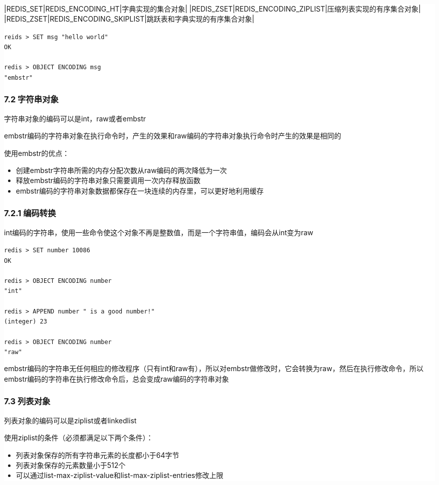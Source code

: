 |REDIS_SET|REDIS_ENCODING_HT|字典实现的集合对象|
|REDIS_ZSET|REDIS_ENCODING_ZIPLIST|压缩列表实现的有序集合对象|
|REDIS_ZSET|REDIS_ENCODING_SKIPLIST|跳跃表和字典实现的有序集合对象|

```
reids > SET msg "hello world"
OK

redis > OBJECT ENCODING msg
"embstr"
```

### 7.2 字符串对象

字符串对象的编码可以是int，raw或者embstr

embstr编码的字符串对象在执行命令时，产生的效果和raw编码的字符串对象执行命令时产生的效果是相同的

使用embstr的优点：

* 创建embstr字符串所需的内存分配次数从raw编码的两次降低为一次
* 释放embstr编码的字符串对象只需要调用一次内存释放函数
* embstr编码的字符串对象数据都保存在一块连续的内存里，可以更好地利用缓存

### 7.2.1 编码转换

int编码的字符串，使用一些命令使这个对象不再是整数值，而是一个字符串值，编码会从int变为raw

```
redis > SET number 10086
OK

redis > OBJECT ENCODING number
"int"

redis > APPEND number " is a good number!"
(integer) 23

redis > OBJECT ENCODING number
"raw"
```

embstr编码的字符串无任何相应的修改程序（只有int和raw有），所以对embstr做修改时，它会转换为raw，然后在执行修改命令，所以embstr编码的字符串在执行修改命令后，总会变成raw编码的字符串对象


### 7.3 列表对象

列表对象的编码可以是ziplist或者linkedlist

使用ziplist的条件（必须都满足以下两个条件）：

* 列表对象保存的所有字符串元素的长度都小于64字节
* 列表对象保存的元素数量小于512个
* 可以通过list-max-ziplist-value和list-max-ziplist-entries修改上限
